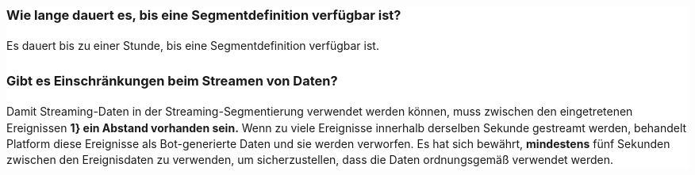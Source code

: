 ### Wie lange dauert es, bis eine Segmentdefinition verfügbar ist?

Es dauert bis zu einer Stunde, bis eine Segmentdefinition verfügbar ist.

### Gibt es Einschränkungen beim Streamen von Daten?

Damit Streaming-Daten in der Streaming-Segmentierung verwendet werden können, muss zwischen den eingetretenen Ereignissen **1} ein Abstand vorhanden sein.** Wenn zu viele Ereignisse innerhalb derselben Sekunde gestreamt werden, behandelt Platform diese Ereignisse als Bot-generierte Daten und sie werden verworfen. Es hat sich bewährt, **mindestens** fünf Sekunden zwischen den Ereignisdaten zu verwenden, um sicherzustellen, dass die Daten ordnungsgemäß verwendet werden.
